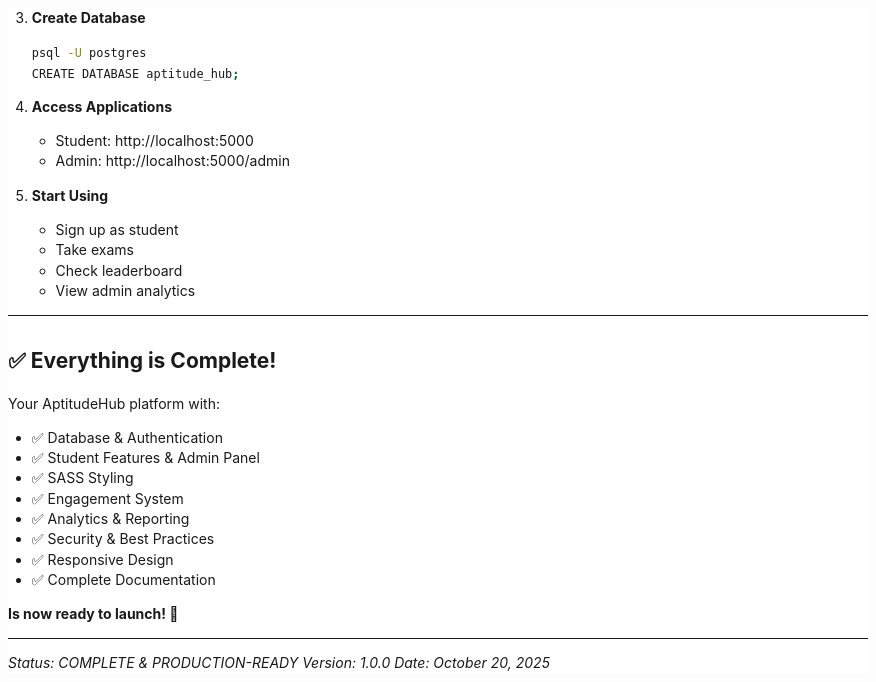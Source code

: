 3. **Create Database**
   ```bash
   psql -U postgres
   CREATE DATABASE aptitude_hub;
   ```

4. **Access Applications**
   - Student: http://localhost:5000
   - Admin: http://localhost:5000/admin

5. **Start Using**
   - Sign up as student
   - Take exams
   - Check leaderboard
   - View admin analytics

---

## ✅ Everything is Complete!

Your AptitudeHub platform with:
- ✅ Database & Authentication
- ✅ Student Features & Admin Panel
- ✅ SASS Styling
- ✅ Engagement System
- ✅ Analytics & Reporting
- ✅ Security & Best Practices
- ✅ Responsive Design
- ✅ Complete Documentation

**Is now ready to launch! 🎉**

---

*Status: COMPLETE & PRODUCTION-READY*
*Version: 1.0.0*
*Date: October 20, 2025*
